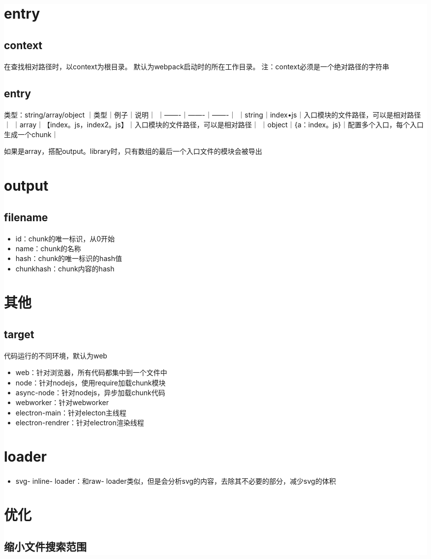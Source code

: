 # entry

## context
在查找相对路径时，以context为根目录。
默认为webpack启动时的所在工作目录。
注：context必须是一个绝对路径的字符串

## entry

类型：string/array/object
｜类型｜例子｜说明｜
｜——-｜——-｜——-｜
｜string｜index•js｜入口模块的文件路径，可以是相对路径｜
｜array｜【index。js，index2。js】｜入口模块的文件路径，可以是相对路径｜
｜object｜{a：index。js}｜配置多个入口，每个入口生成一个chunk｜

如果是array，搭配output。library时，只有数组的最后一个入口文件的模块会被导出

# output

## filename
- id：chunk的唯一标识，从0开始
- name：chunk的名称
- hash：chunk的唯一标识的hash值
- chunkhash：chunk内容的hash

# 其他
## target
代码运行的不同环境，默认为web
- web：针对浏览器，所有代码都集中到一个文件中
- node：针对nodejs，使用require加载chunk模块
- async-node：针对nodejs，异步加载chunk代码
- webworker：针对webworker
- electron-main：针对electon主线程
- electron-rendrer：针对electron渲染线程

# loader

- svg- inline- loader：和raw- loader类似，但是会分析svg的内容，去除其不必要的部分，减少svg的体积

# 优化

## 缩小文件搜索范围
